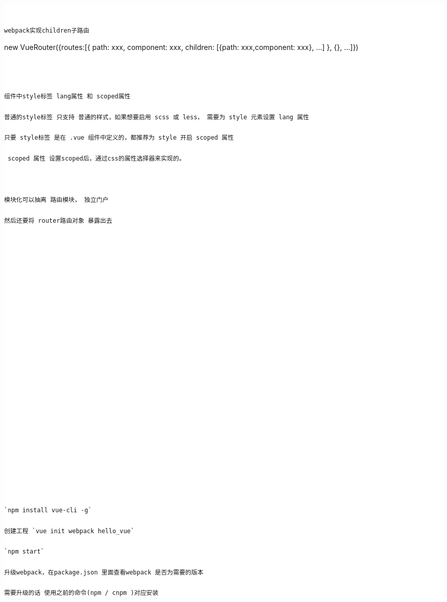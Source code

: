    ```


webpack实现children子路由

```
new VueRouter({routes:[{
	path: xxx,
	component: xxx,
	children: [{path: xxx,component: xxx}, ...]
}, {}, ...]})
```



组件中style标签 lang属性 和 scoped属性

普通的style标签 只支持 普通的样式，如果想要启用 scss 或 less， 需要为 style 元素设置 lang 属性

只要 style标签 是在 .vue 组件中定义的，都推荐为 style 开启 scoped 属性

 scoped 属性 设置scoped后，通过css的属性选择器来实现的。



模块化可以抽离 路由模块， 独立门户

然后还要将 router路由对象 暴露出去



























`npm install vue-cli -g`

创建工程 `vue init webpack hello_vue`

`npm start`

升级webpack，在package.json 里面查看webpack 是否为需要的版本

需要升级的话 使用之前的命令(npm / cnpm )对应安装
```